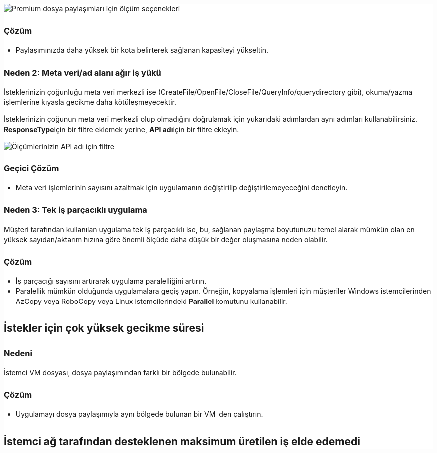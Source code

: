 ![Premium dosya paylaşımları için ölçüm seçenekleri](media/storage-troubleshooting-premium-fileshares/metrics.png)

### <a name="solution"></a>Çözüm

- Paylaşımınızda daha yüksek bir kota belirterek sağlanan kapasiteyi yükseltin.

### <a name="cause-2-metadatanamespace-heavy-workload"></a>Neden 2: Meta veri/ad alanı ağır iş yükü

İsteklerinizin çoğunluğu meta veri merkezli ise (CreateFile/OpenFile/CloseFile/QueryInfo/querydirectory gibi), okuma/yazma işlemlerine kıyasla gecikme daha kötüleşmeyecektir.

İsteklerinizin çoğunun meta veri merkezli olup olmadığını doğrulamak için yukarıdaki adımlardan aynı adımları kullanabilirsiniz. **ResponseType**için bir filtre eklemek yerine, **API adı**için bir filtre ekleyin.

![Ölçümlerinizin API adı için filtre](media/storage-troubleshooting-premium-fileshares/MetadataMetrics.png)

### <a name="workaround"></a>Geçici Çözüm

- Meta veri işlemlerinin sayısını azaltmak için uygulamanın değiştirilip değiştirilemeyeceğini denetleyin.

### <a name="cause-3-single-threaded-application"></a>Neden 3: Tek iş parçacıklı uygulama

Müşteri tarafından kullanılan uygulama tek iş parçacıklı ise, bu, sağlanan paylaşma boyutunuzu temel alarak mümkün olan en yüksek sayıdan/aktarım hızına göre önemli ölçüde daha düşük bir değer oluşmasına neden olabilir.

### <a name="solution"></a>Çözüm

- İş parçacığı sayısını artırarak uygulama paralelliğini artırın.
- Paralellik mümkün olduğunda uygulamalara geçiş yapın. Örneğin, kopyalama işlemleri için müşteriler Windows istemcilerinden AzCopy veya RoboCopy veya Linux istemcilerindeki **Parallel** komutunu kullanabilir.

## <a name="very-high-latency-for-requests"></a>İstekler için çok yüksek gecikme süresi

### <a name="cause"></a>Nedeni

İstemci VM dosyası, dosya paylaşımından farklı bir bölgede bulunabilir.

### <a name="solution"></a>Çözüm

- Uygulamayı dosya paylaşımıyla aynı bölgede bulunan bir VM 'den çalıştırın.

## <a name="client-unable-to-achieve-maximum-throughput-supported-by-the-network"></a>İstemci ağ tarafından desteklenen maksimum üretilen iş elde edemedi
